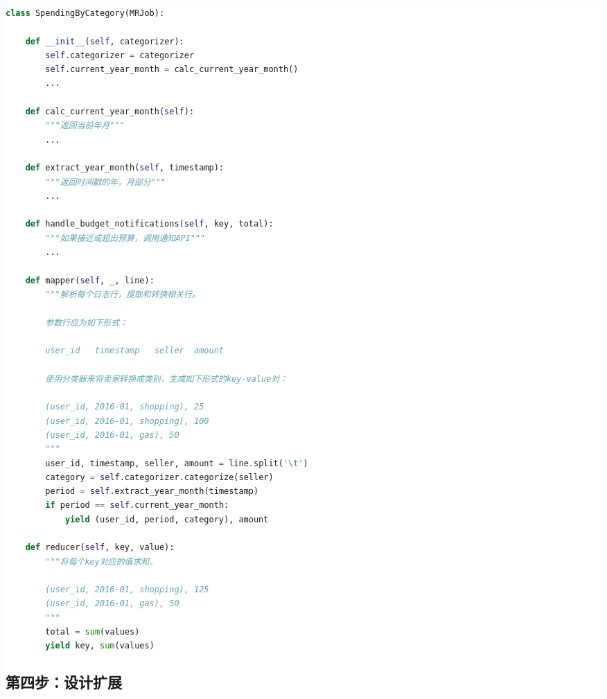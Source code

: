 ```python
class SpendingByCategory(MRJob):

    def __init__(self, categorizer):
        self.categorizer = categorizer
        self.current_year_month = calc_current_year_month()
        ...

    def calc_current_year_month(self):
        """返回当前年月"""
        ...

    def extract_year_month(self, timestamp):
        """返回时间戳的年，月部分"""
        ...

    def handle_budget_notifications(self, key, total):
        """如果接近或超出预算，调用通知API"""
        ...

    def mapper(self, _, line):
        """解析每个日志行，提取和转换相关行。

        参数行应为如下形式：

        user_id   timestamp   seller  amount

        使用分类器来将卖家转换成类别，生成如下形式的key-value对：

        (user_id, 2016-01, shopping), 25
        (user_id, 2016-01, shopping), 100
        (user_id, 2016-01, gas), 50
        """
        user_id, timestamp, seller, amount = line.split('\t')
        category = self.categorizer.categorize(seller)
        period = self.extract_year_month(timestamp)
        if period == self.current_year_month:
            yield (user_id, period, category), amount

    def reducer(self, key, value):
        """将每个key对应的值求和。

        (user_id, 2016-01, shopping), 125
        (user_id, 2016-01, gas), 50
        """
        total = sum(values)
        yield key, sum(values)
```

## 第四步：设计扩展

